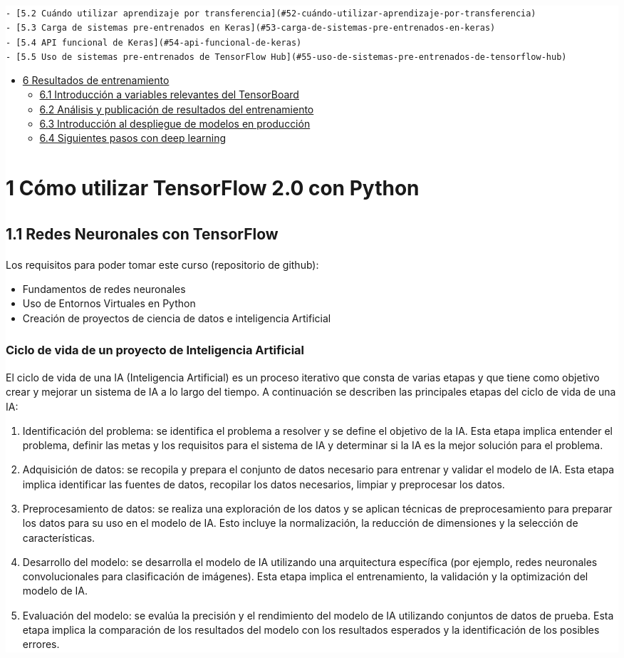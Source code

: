 	- [5.2 Cuándo utilizar aprendizaje por transferencia](#52-cuándo-utilizar-aprendizaje-por-transferencia)
	- [5.3 Carga de sistemas pre-entrenados en Keras](#53-carga-de-sistemas-pre-entrenados-en-keras)
	- [5.4 API funcional de Keras](#54-api-funcional-de-keras)
	- [5.5 Uso de sistemas pre-entrenados de TensorFlow Hub](#55-uso-de-sistemas-pre-entrenados-de-tensorflow-hub)
- [6 Resultados de entrenamiento](#6-resultados-de-entrenamiento)
	- [6.1 Introducción a variables relevantes del TensorBoard](#61-introducción-a-variables-relevantes-del-tensorboard)
	- [6.2 Análisis y publicación de resultados del entrenamiento](#62-análisis-y-publicación-de-resultados-del-entrenamiento)
	- [6.3 Introducción al despliegue de modelos en producción](#63-introducción-al-despliegue-de-modelos-en-producción)
	- [6.4 Siguientes pasos con deep learning](#64-siguientes-pasos-con-deep-learning)

# 1 Cómo utilizar TensorFlow 2.0 con Python

## 1.1 Redes Neuronales con TensorFlow

Los requisitos para poder tomar este curso (repositorio de github):

- Fundamentos de redes neuronales
- Uso de Entornos Virtuales en Python
- Creación de proyectos de ciencia de datos e inteligencia Artificial

### Ciclo de vida de un proyecto de Inteligencia Artificial

El ciclo de vida de una IA (Inteligencia Artificial) es un proceso iterativo que consta de varias etapas y que tiene como 
objetivo crear y mejorar un sistema de IA a lo largo del tiempo. A continuación se describen las principales etapas del ciclo 
de vida de una IA:

1. Identificación del problema: se identifica el problema a resolver y se define el objetivo de la IA. Esta etapa implica entender el problema, definir las metas y los requisitos para el sistema de IA y determinar si la IA es la mejor solución para el problema.

2. Adquisición de datos: se recopila y prepara el conjunto de datos necesario para entrenar y validar el modelo de IA. Esta etapa implica identificar las fuentes de datos, recopilar los datos necesarios, limpiar y preprocesar los datos.

3. Preprocesamiento de datos: se realiza una exploración de los datos y se aplican técnicas de preprocesamiento para preparar los datos para su uso en el modelo de IA. Esto incluye la normalización, la reducción de dimensiones y la selección de características.

4. Desarrollo del modelo: se desarrolla el modelo de IA utilizando una arquitectura específica (por ejemplo, redes neuronales convolucionales para clasificación de imágenes). Esta etapa implica el entrenamiento, la validación y la optimización del modelo de IA.

5. Evaluación del modelo: se evalúa la precisión y el rendimiento del modelo de IA utilizando conjuntos de datos de prueba. Esta etapa implica la comparación de los resultados del modelo con los resultados esperados y la identificación de los posibles errores.
